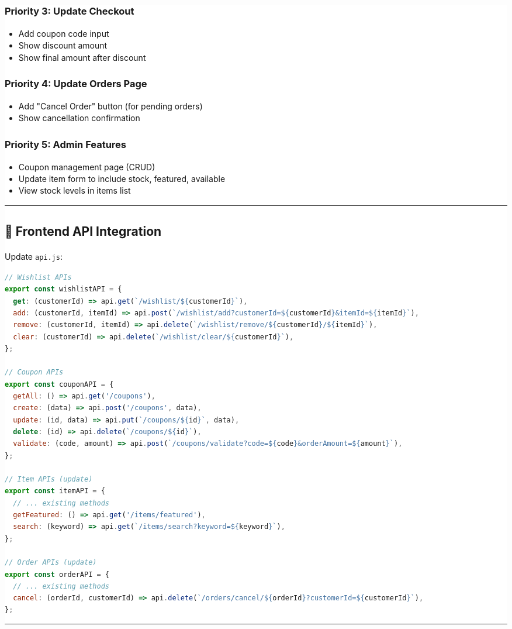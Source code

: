 ### Priority 3: Update Checkout
- Add coupon code input
- Show discount amount
- Show final amount after discount

### Priority 4: Update Orders Page
- Add "Cancel Order" button (for pending orders)
- Show cancellation confirmation

### Priority 5: Admin Features
- Coupon management page (CRUD)
- Update item form to include stock, featured, available
- View stock levels in items list

---

## 📝 Frontend API Integration

Update `api.js`:

```javascript
// Wishlist APIs
export const wishlistAPI = {
  get: (customerId) => api.get(`/wishlist/${customerId}`),
  add: (customerId, itemId) => api.post(`/wishlist/add?customerId=${customerId}&itemId=${itemId}`),
  remove: (customerId, itemId) => api.delete(`/wishlist/remove/${customerId}/${itemId}`),
  clear: (customerId) => api.delete(`/wishlist/clear/${customerId}`),
};

// Coupon APIs
export const couponAPI = {
  getAll: () => api.get('/coupons'),
  create: (data) => api.post('/coupons', data),
  update: (id, data) => api.put(`/coupons/${id}`, data),
  delete: (id) => api.delete(`/coupons/${id}`),
  validate: (code, amount) => api.post(`/coupons/validate?code=${code}&orderAmount=${amount}`),
};

// Item APIs (update)
export const itemAPI = {
  // ... existing methods
  getFeatured: () => api.get('/items/featured'),
  search: (keyword) => api.get(`/items/search?keyword=${keyword}`),
};

// Order APIs (update)
export const orderAPI = {
  // ... existing methods
  cancel: (orderId, customerId) => api.delete(`/orders/cancel/${orderId}?customerId=${customerId}`),
};
```

---